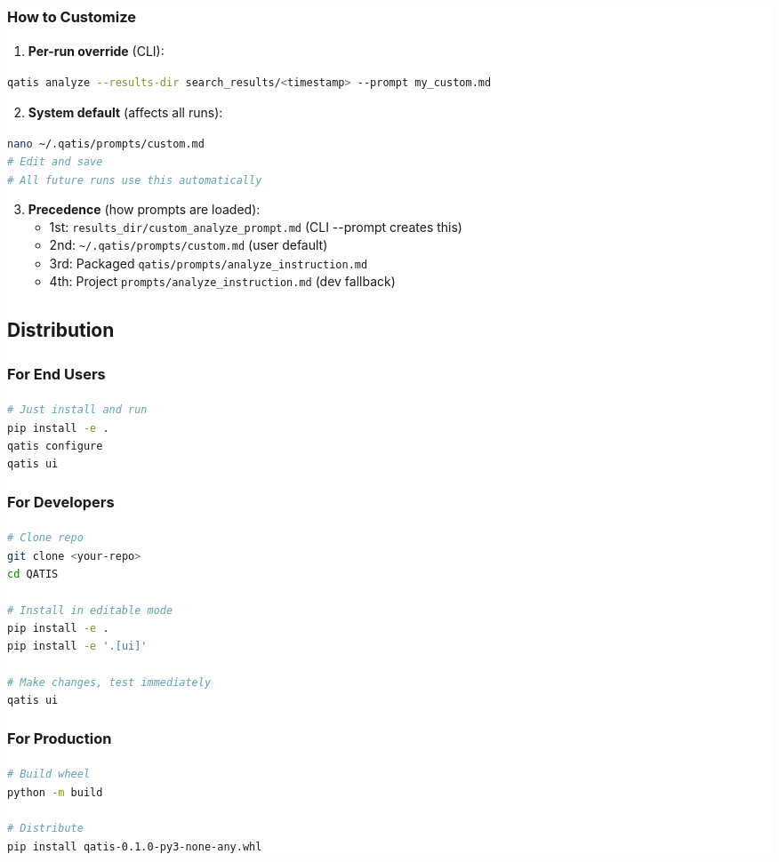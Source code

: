 ### How to Customize

1. **Per-run override** (CLI):
```bash
qatis analyze --results-dir search_results/<timestamp> --prompt my_custom.md
```

2. **System default** (affects all runs):
```bash
nano ~/.qatis/prompts/custom.md
# Edit and save
# All future runs use this automatically
```

3. **Precedence** (how prompts are loaded):
   - 1st: `results_dir/custom_analyze_prompt.md` (CLI --prompt creates this)
   - 2nd: `~/.qatis/prompts/custom.md` (user default)
   - 3rd: Packaged `qatis/prompts/analyze_instruction.md`
   - 4th: Project `prompts/analyze_instruction.md` (dev fallback)

## Distribution

### For End Users
```bash
# Just install and run
pip install -e .
qatis configure
qatis ui
```

### For Developers
```bash
# Clone repo
git clone <your-repo>
cd QATIS

# Install in editable mode
pip install -e .
pip install -e '.[ui]'

# Make changes, test immediately
qatis ui
```

### For Production
```bash
# Build wheel
python -m build

# Distribute
pip install qatis-0.1.0-py3-none-any.whl
```
